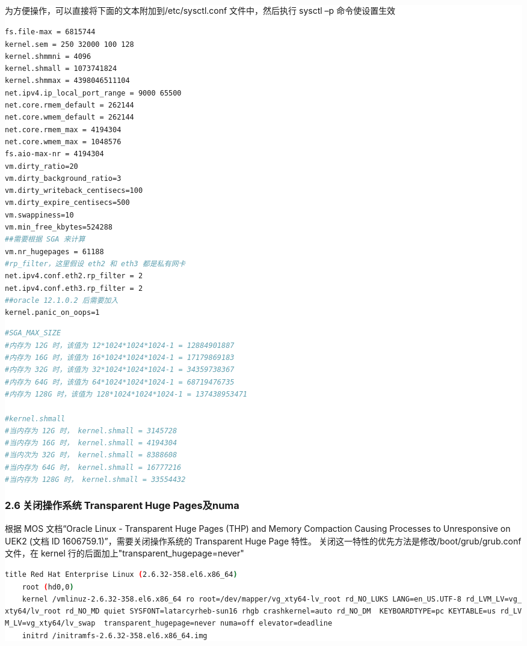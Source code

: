 为方便操作，可以直接将下面的文本附加到/etc/sysctl.conf 文件中，然后执行 sysctl –p 命令使设置生效

```bash
fs.file-max = 6815744
kernel.sem = 250 32000 100 128
kernel.shmmni = 4096
kernel.shmall = 1073741824
kernel.shmmax = 4398046511104
net.ipv4.ip_local_port_range = 9000 65500
net.core.rmem_default = 262144
net.core.wmem_default = 262144
net.core.rmem_max = 4194304
net.core.wmem_max = 1048576
fs.aio-max-nr = 4194304
vm.dirty_ratio=20
vm.dirty_background_ratio=3
vm.dirty_writeback_centisecs=100
vm.dirty_expire_centisecs=500
vm.swappiness=10
vm.min_free_kbytes=524288
##需要根据 SGA 来计算
vm.nr_hugepages = 61188
#rp_filter，这里假设 eth2 和 eth3 都是私有网卡
net.ipv4.conf.eth2.rp_filter = 2
net.ipv4.conf.eth3.rp_filter = 2
##oracle 12.1.0.2 后需要加入
kernel.panic_on_oops=1
```

```bash
#SGA_MAX_SIZE
#内存为 12G 时，该值为 12*1024*1024*1024-1 = 12884901887
#内存为 16G 时，该值为 16*1024*1024*1024-1 = 17179869183
#内存为 32G 时，该值为 32*1024*1024*1024-1 = 34359738367
#内存为 64G 时，该值为 64*1024*1024*1024-1 = 68719476735
#内存为 128G 时，该值为 128*1024*1024*1024-1 = 137438953471

#kernel.shmall
#当内存为 12G 时， kernel.shmall = 3145728
#当内存为 16G 时， kernel.shmall = 4194304
#当内次为 32G 时， kernel.shmall = 8388608
#当内存为 64G 时， kernel.shmall = 16777216
#当内存为 128G 时， kernel.shmall = 33554432
```

### 2.6 关闭操作系统 Transparent Huge Pages及numa

根据 MOS 文档“Oracle Linux - Transparent Huge Pages (THP) and Memory Compaction Causing Processes to Unresponsive on UEK2 (文档 ID 1606759.1)”，需要关闭操作系统的 Transparent Huge Page 特性。 关闭这一特性的优先方法是修改/boot/grub/grub.conf 文件，在 kernel 行的后面加上"transparent_hugepage=never"

```bash
title Red Hat Enterprise Linux (2.6.32-358.el6.x86_64)
    root (hd0,0)
    kernel /vmlinuz-2.6.32-358.el6.x86_64 ro root=/dev/mapper/vg_xty64-lv_root rd_NO_LUKS LANG=en_US.UTF-8 rd_LVM_LV=vg_xty64/lv_root rd_NO_MD quiet SYSFONT=latarcyrheb-sun16 rhgb crashkernel=auto rd_NO_DM  KEYBOARDTYPE=pc KEYTABLE=us rd_LVM_LV=vg_xty64/lv_swap  transparent_hugepage=never numa=off elevator=deadline
    initrd /initramfs-2.6.32-358.el6.x86_64.img
```

